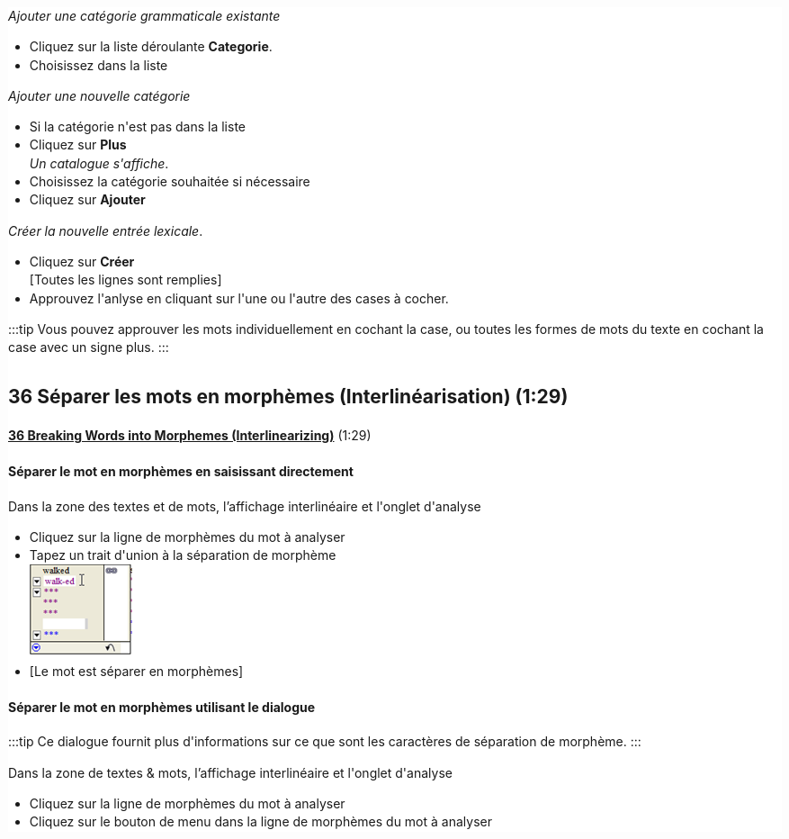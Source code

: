 *Ajouter une catégorie grammaticale existante*  
- Cliquez sur la liste déroulante **Categorie**.
- Choisissez dans la liste 

*Ajouter une nouvelle catégorie*  
- Si la catégorie n'est pas dans la liste
- Cliquez sur **Plus**   
  *Un catalogue s'affiche*.   
- Choisissez la catégorie souhaitée si nécessaire 
- Cliquez sur **Ajouter**

*Créer la nouvelle entrée lexicale*.
- Cliquez sur **Créer**   
    [Toutes les lignes sont remplies]
- Approuvez l'anlyse en cliquant sur l'une ou l'autre des cases à cocher.

:::tip
Vous pouvez approuver les mots individuellement en cochant la case, ou toutes les formes de mots du texte en cochant la case avec un signe plus.
:::


## 36 Séparer  les mots en morphèmes (Interlinéarisation) (1:29)  
[**36 Breaking Words into Morphemes (Interlinearizing)**](https://vimeo.com/showcase/3123523/video/129897276) (1:29)

#### Séparer le mot en morphèmes en saisissant directement

Dans la zone des textes et de mots, l’affichage interlinéaire et l'onglet d'analyse

-  Cliquez sur la ligne de morphèmes du mot à analyser
-  Tapez un trait d'union à la séparation de morphème  
    ![](media/65c9bfdd99de373f6e84ff5afc4a2bab.png)    
-  [Le mot est séparer en morphèmes]

#### Séparer le mot en morphèmes utilisant le dialogue
:::tip
Ce dialogue fournit plus d'informations sur ce que sont les caractères de séparation de morphème.
:::

Dans la zone de textes & mots, l’affichage interlinéaire et l'onglet d'analyse

-  Cliquez sur la ligne de morphèmes du mot à analyser
-  Cliquez sur le bouton de menu dans la ligne de morphèmes du mot à analyser
